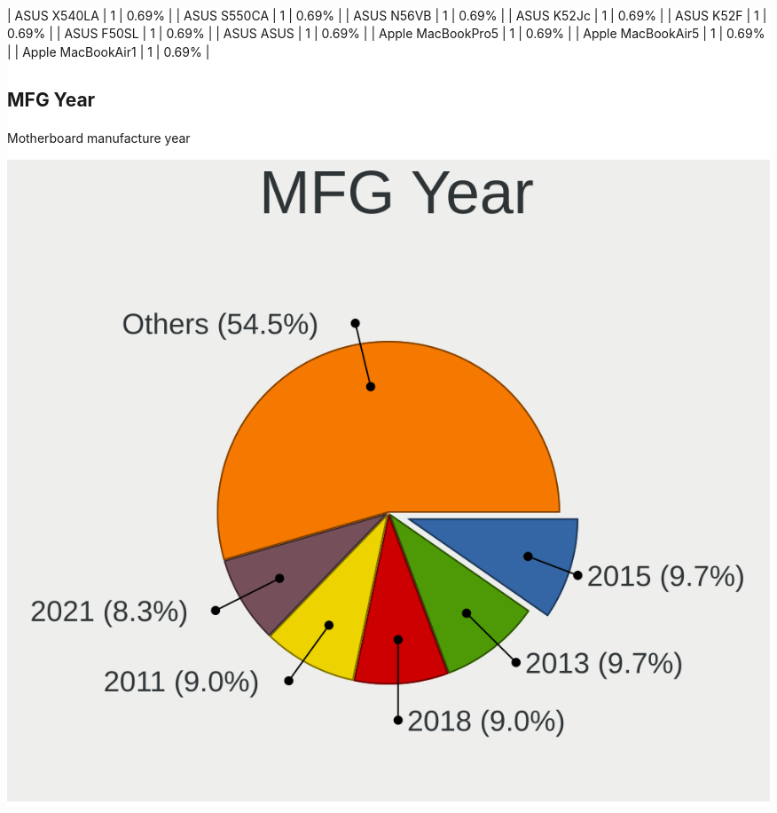 | ASUS X540LA             | 1         | 0.69%   |
| ASUS S550CA             | 1         | 0.69%   |
| ASUS N56VB              | 1         | 0.69%   |
| ASUS K52Jc              | 1         | 0.69%   |
| ASUS K52F               | 1         | 0.69%   |
| ASUS F50SL              | 1         | 0.69%   |
| ASUS ASUS               | 1         | 0.69%   |
| Apple MacBookPro5       | 1         | 0.69%   |
| Apple MacBookAir5       | 1         | 0.69%   |
| Apple MacBookAir1       | 1         | 0.69%   |

MFG Year
--------

Motherboard manufacture year

![MFG Year](./images/pie_chart_bsd/node_year.svg)
